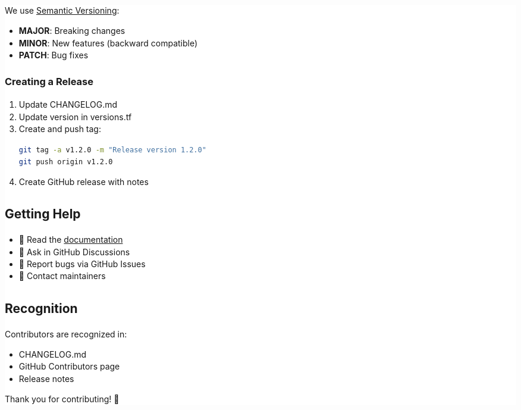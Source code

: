 We use [Semantic Versioning](https://semver.org/):

- **MAJOR**: Breaking changes
- **MINOR**: New features (backward compatible)
- **PATCH**: Bug fixes

### Creating a Release

1. Update CHANGELOG.md
2. Update version in versions.tf
3. Create and push tag:
   ```bash
   git tag -a v1.2.0 -m "Release version 1.2.0"
   git push origin v1.2.0
   ```
4. Create GitHub release with notes

## Getting Help

- 📖 Read the [documentation](../README.md)
- 💬 Ask in GitHub Discussions
- 🐛 Report bugs via GitHub Issues
- 📧 Contact maintainers

## Recognition

Contributors are recognized in:
- CHANGELOG.md
- GitHub Contributors page
- Release notes

Thank you for contributing! 🎉
